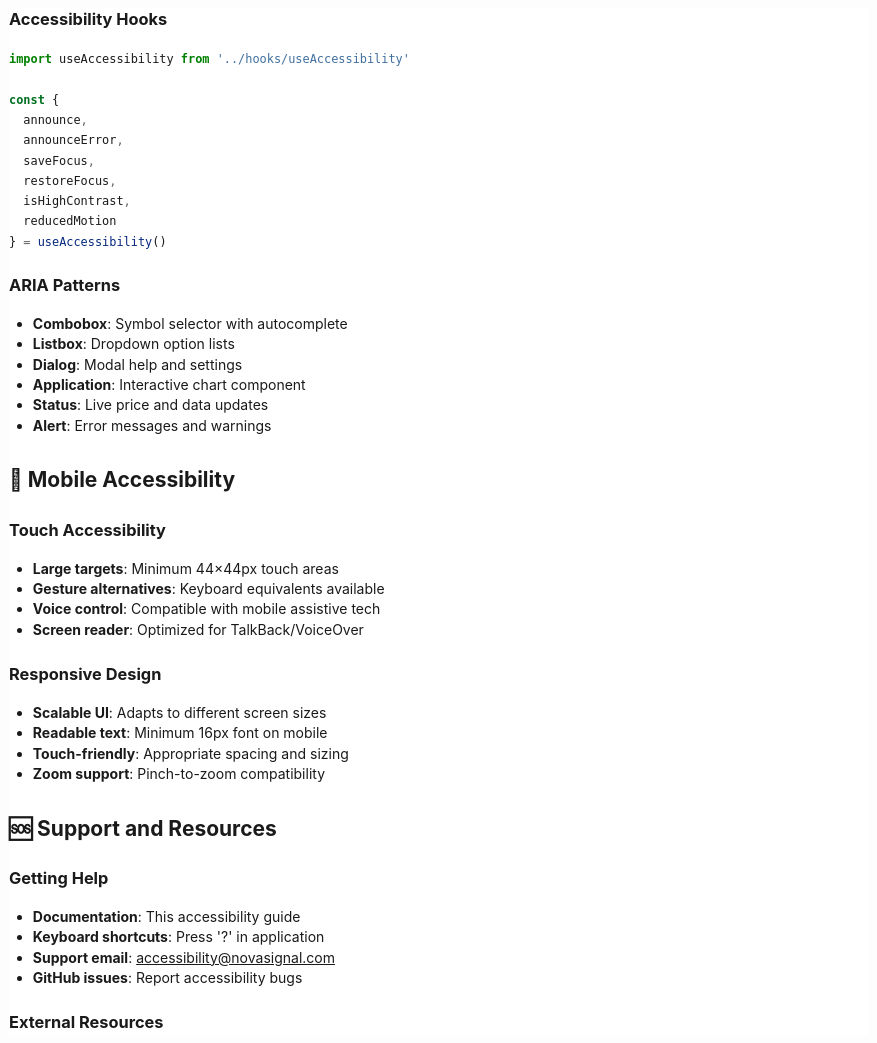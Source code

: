 ### Accessibility Hooks

```javascript
import useAccessibility from '../hooks/useAccessibility'

const {
  announce,
  announceError,
  saveFocus,
  restoreFocus,
  isHighContrast,
  reducedMotion
} = useAccessibility()
```

### ARIA Patterns

- **Combobox**: Symbol selector with autocomplete
- **Listbox**: Dropdown option lists
- **Dialog**: Modal help and settings
- **Application**: Interactive chart component
- **Status**: Live price and data updates
- **Alert**: Error messages and warnings

## 📱 Mobile Accessibility

### Touch Accessibility

- **Large targets**: Minimum 44×44px touch areas
- **Gesture alternatives**: Keyboard equivalents available
- **Voice control**: Compatible with mobile assistive tech
- **Screen reader**: Optimized for TalkBack/VoiceOver

### Responsive Design

- **Scalable UI**: Adapts to different screen sizes
- **Readable text**: Minimum 16px font on mobile
- **Touch-friendly**: Appropriate spacing and sizing
- **Zoom support**: Pinch-to-zoom compatibility

## 🆘 Support and Resources

### Getting Help

- **Documentation**: This accessibility guide
- **Keyboard shortcuts**: Press '?' in application
- **Support email**: accessibility@novasignal.com
- **GitHub issues**: Report accessibility bugs

### External Resources
